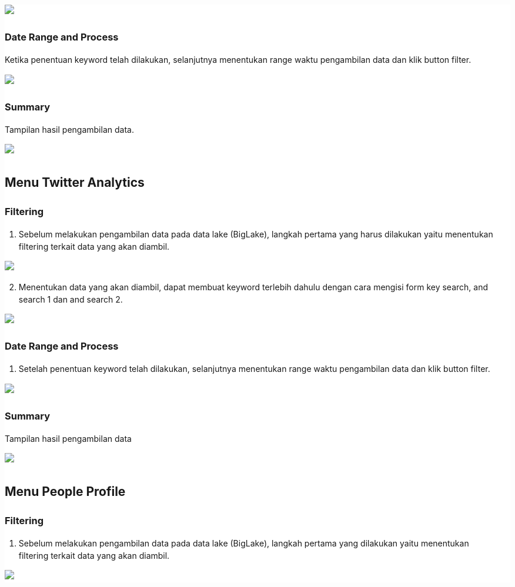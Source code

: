 ![](/img/bigsearch/images/image22.png)

### Date Range and Process

Ketika penentuan keyword telah dilakukan, selanjutnya menentukan range waktu pengambilan data dan klik button filter.

![](/img/bigsearch/images/image26.png)

### Summary

Tampilan hasil pengambilan data.

![](/img/bigsearch/images/image39.png)

## Menu Twitter Analytics

### Filtering

1.  Sebelum melakukan pengambilan data pada data lake (BigLake), langkah pertama yang harus dilakukan yaitu menentukan filtering terkait data yang akan diambil.

![](/img/bigsearch/images/image14.png)

2.  Menentukan data yang akan diambil, dapat membuat keyword terlebih dahulu dengan cara mengisi form key search, and search 1 dan and search 2.

![](/img/bigsearch/images/image11.png)

### Date Range and Process

1.  Setelah penentuan keyword telah dilakukan, selanjutnya menentukan range waktu pengambilan data dan klik button filter.

![](/img/bigsearch/images/image40.png)

### Summary

Tampilan hasil pengambilan data

![](/img/bigsearch/images/image33.png)

## Menu People Profile

### Filtering

1.  Sebelum melakukan pengambilan data pada data lake (BigLake), langkah pertama yang dilakukan yaitu menentukan filtering terkait data yang akan diambil.

![](/img/bigsearch/images/image38.png)
